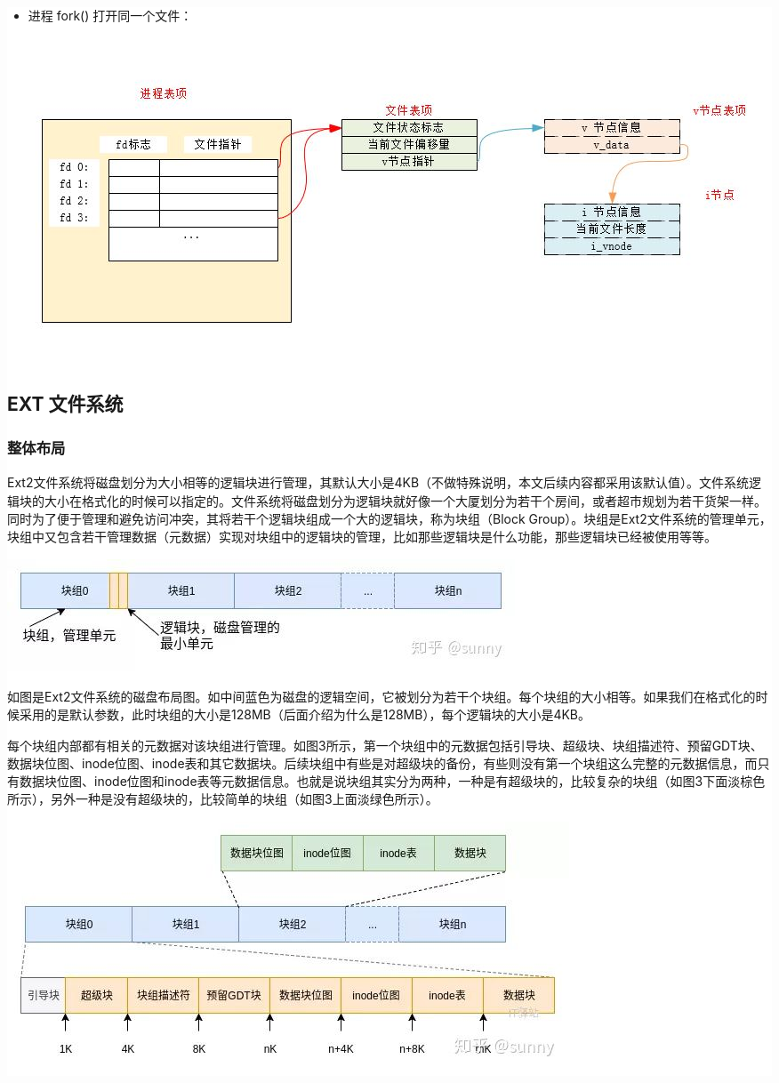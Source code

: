    - 进程 fork() 打开同一个文件：

   ![dup_file_descriptor](img/dup_file_descriptor.JPG) 


## EXT 文件系统

### 整体布局

Ext2文件系统将磁盘划分为大小相等的逻辑块进行管理，其默认大小是4KB（不做特殊说明，本文后续内容都采用该默认值）。文件系统逻辑块的大小在格式化的时候可以指定的。文件系统将磁盘划分为逻辑块就好像一个大厦划分为若干个房间，或者超市规划为若干货架一样。同时为了便于管理和避免访问冲突，其将若干个逻辑块组成一个大的逻辑块，称为块组（Block Group）。块组是Ext2文件系统的管理单元，块组中又包含若干管理数据（元数据）实现对块组中的逻辑块的管理，比如那些逻辑块是什么功能，那些逻辑块已经被使用等等。

![](img/EXT1.jpg)

如图是Ext2文件系统的磁盘布局图。如中间蓝色为磁盘的逻辑空间，它被划分为若干个块组。每个块组的大小相等。如果我们在格式化的时候采用的是默认参数，此时块组的大小是128MB（后面介绍为什么是128MB），每个逻辑块的大小是4KB。


每个块组内部都有相关的元数据对该块组进行管理。如图3所示，第一个块组中的元数据包括引导块、超级块、块组描述符、预留GDT块、数据块位图、inode位图、inode表和其它数据块。后续块组中有些是对超级块的备份，有些则没有第一个块组这么完整的元数据信息，而只有数据块位图、inode位图和inode表等元数据信息。也就是说块组其实分为两种，一种是有超级块的，比较复杂的块组（如图3下面淡棕色所示），另外一种是没有超级块的，比较简单的块组（如图3上面淡绿色所示）。

![](img/EXT2.jpg)
